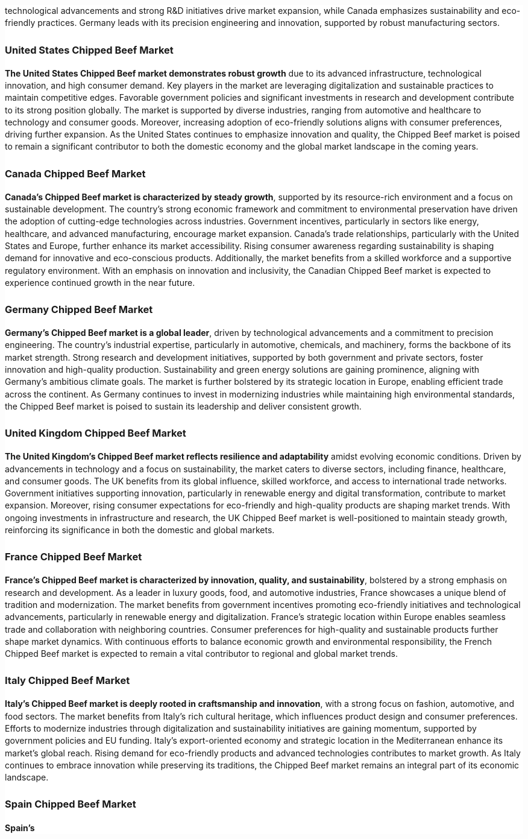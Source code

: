 technological advancements and strong R&amp;D initiatives drive market expansion, while Canada emphasizes sustainability and eco-friendly practices. Germany leads with its precision engineering and innovation, supported by robust manufacturing sectors.</span></em></p></blockquote><h3><strong>United States Chipped Beef Market</strong></h3><p><strong>The United States Chipped Beef market demonstrates robust growth</strong> due to its advanced infrastructure, technological innovation, and high consumer demand. Key players in the market are leveraging digitalization and sustainable practices to maintain competitive edges. Favorable government policies and significant investments in research and development contribute to its strong position globally. The market is supported by diverse industries, ranging from automotive and healthcare to technology and consumer goods. Moreover, increasing adoption of eco-friendly solutions aligns with consumer preferences, driving further expansion. As the United States continues to emphasize innovation and quality, the Chipped Beef market is poised to remain a significant contributor to both the domestic economy and the global market landscape in the coming years.</p><h3><strong>Canada Chipped Beef Market</strong></h3><p><strong>Canada&rsquo;s Chipped Beef market is characterized by steady growth</strong>, supported by its resource-rich environment and a focus on sustainable development. The country&rsquo;s strong economic framework and commitment to environmental preservation have driven the adoption of cutting-edge technologies across industries. Government incentives, particularly in sectors like energy, healthcare, and advanced manufacturing, encourage market expansion. Canada&rsquo;s trade relationships, particularly with the United States and Europe, further enhance its market accessibility. Rising consumer awareness regarding sustainability is shaping demand for innovative and eco-conscious products. Additionally, the market benefits from a skilled workforce and a supportive regulatory environment. With an emphasis on innovation and inclusivity, the Canadian Chipped Beef market is expected to experience continued growth in the near future.</p><h3><strong>Germany Chipped Beef Market</strong></h3><p><strong>Germany&rsquo;s Chipped Beef market is a global leader</strong>, driven by technological advancements and a commitment to precision engineering. The country&rsquo;s industrial expertise, particularly in automotive, chemicals, and machinery, forms the backbone of its market strength. Strong research and development initiatives, supported by both government and private sectors, foster innovation and high-quality production. Sustainability and green energy solutions are gaining prominence, aligning with Germany&rsquo;s ambitious climate goals. The market is further bolstered by its strategic location in Europe, enabling efficient trade across the continent. As Germany continues to invest in modernizing industries while maintaining high environmental standards, the Chipped Beef market is poised to sustain its leadership and deliver consistent growth.</p><h3><strong>United Kingdom Chipped Beef Market</strong></h3><p><strong>The United Kingdom&rsquo;s Chipped Beef market reflects resilience and adaptability</strong> amidst evolving economic conditions. Driven by advancements in technology and a focus on sustainability, the market caters to diverse sectors, including finance, healthcare, and consumer goods. The UK benefits from its global influence, skilled workforce, and access to international trade networks. Government initiatives supporting innovation, particularly in renewable energy and digital transformation, contribute to market expansion. Moreover, rising consumer expectations for eco-friendly and high-quality products are shaping market trends. With ongoing investments in infrastructure and research, the UK Chipped Beef market is well-positioned to maintain steady growth, reinforcing its significance in both the domestic and global markets.</p><h3><strong>France Chipped Beef Market</strong></h3><p><strong>France&rsquo;s Chipped Beef market is characterized by innovation, quality, and sustainability</strong>, bolstered by a strong emphasis on research and development. As a leader in luxury goods, food, and automotive industries, France showcases a unique blend of tradition and modernization. The market benefits from government incentives promoting eco-friendly initiatives and technological advancements, particularly in renewable energy and digitalization. France&rsquo;s strategic location within Europe enables seamless trade and collaboration with neighboring countries. Consumer preferences for high-quality and sustainable products further shape market dynamics. With continuous efforts to balance economic growth and environmental responsibility, the French Chipped Beef market is expected to remain a vital contributor to regional and global market trends.</p><h3><strong>Italy Chipped Beef Market</strong></h3><p><strong>Italy&rsquo;s Chipped Beef market is deeply rooted in craftsmanship and innovation</strong>, with a strong focus on fashion, automotive, and food sectors. The market benefits from Italy&rsquo;s rich cultural heritage, which influences product design and consumer preferences. Efforts to modernize industries through digitalization and sustainability initiatives are gaining momentum, supported by government policies and EU funding. Italy&rsquo;s export-oriented economy and strategic location in the Mediterranean enhance its market&rsquo;s global reach. Rising demand for eco-friendly products and advanced technologies contributes to market growth. As Italy continues to embrace innovation while preserving its traditions, the Chipped Beef market remains an integral part of its economic landscape.</p><h3><strong>Spain Chipped Beef Market</strong></h3><p><strong>Spain&rsquo;s